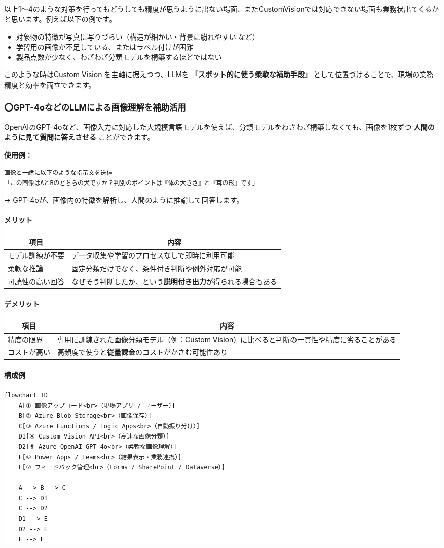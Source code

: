 以上1～4のような対策を行ってもどうしても精度が思うように出ない場面、またCustomVisionでは対応できない場面も業務状出てくるかと思います。例えば以下の例です。

- 対象物の特徴が写真に写りづらい（構造が細かい・背景に紛れやすい など）
- 学習用の画像が不足している、またはラベル付けが困難
- 製品点数が少なく、わざわざ分類モデルを構築するほどではない

このような時はCustom Vision を主軸に据えつつ、LLMを **「スポット的に使う柔軟な補助手段」** として位置づけることで、現場の業務精度と効率を両立できます。

### ⭕️GPT-4oなどのLLMによる画像理解を補助活用

OpenAIのGPT-4oなど、画像入力に対応した大規模言語モデルを使えば、分類モデルをわざわざ構築しなくても、画像を1枚ずつ **人間のように見て質問に答えさせる** ことができます。

**使用例：**

```text
画像と一緒に以下のような指示文を送信
「この画像はAとBのどちらの犬ですか？判別のポイントは『体の大きさ』と『耳の形』です」
```
→ GPT-4oが、画像内の特徴を解析し、人間のように推論して回答します。


#### メリット

| 項目       | 内容                                |
| -------- | --------------------------------- |
| モデル訓練が不要 | データ収集や学習のプロセスなしで即時に利用可能           |
| 柔軟な推論    | 固定分類だけでなく、条件付き判断や例外対応が可能          |
| 可読性の高い回答 | なぜそう判断したか、という**説明付き出力**が得られる場合もある |


#### デメリット

| 項目     | 内容                                                     |
| ------ | ------------------------------------------------------ |
| 精度の限界  | 専用に訓練された画像分類モデル（例：Custom Vision）に比べると判断の一貫性や精度に劣ることがある |
| コストが高い | 高頻度で使うと**従量課金**のコストがかさむ可能性あり                           |


#### 構成例

```mermaid
flowchart TD
    A[① 画像アップロード<br>（現場アプリ / ユーザー）]
    B[② Azure Blob Storage<br>（画像保存）]
    C[③ Azure Functions / Logic Apps<br>（自動振り分け）]
    D1[④ Custom Vision API<br>（高速な画像分類）]
    D2[⑤ Azure OpenAI GPT-4o<br>（柔軟な画像理解）]
    E[⑥ Power Apps / Teams<br>（結果表示・業務連携）]
    F[⑦ フィードバック管理<br>（Forms / SharePoint / Dataverse）]

    A --> B --> C
    C --> D1
    C --> D2
    D1 --> E
    D2 --> E
    E --> F

```

